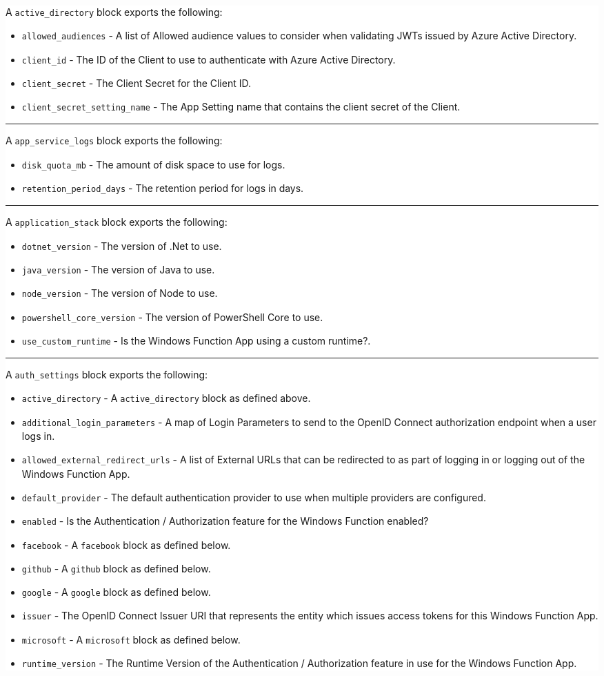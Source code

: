
A `active_directory` block exports the following:

* `allowed_audiences` - A list of Allowed audience values to consider when validating JWTs issued by Azure Active Directory.

* `client_id` - The ID of the Client to use to authenticate with Azure Active Directory.

* `client_secret` - The Client Secret for the Client ID.

* `client_secret_setting_name` - The App Setting name that contains the client secret of the Client.

---

A `app_service_logs` block exports the following:

* `disk_quota_mb` - The amount of disk space to use for logs.

* `retention_period_days` - The retention period for logs in days.

---

A `application_stack` block exports the following:

* `dotnet_version` - The version of .Net to use.

* `java_version` - The version of Java to use.

* `node_version` - The version of Node to use.

* `powershell_core_version` - The version of PowerShell Core to use.

* `use_custom_runtime` - Is the Windows Function App using a custom runtime?.

---

A `auth_settings` block exports the following:

* `active_directory` - A `active_directory` block as defined above.

* `additional_login_parameters` - A map of Login Parameters to send to the OpenID Connect authorization endpoint when a user logs in.

* `allowed_external_redirect_urls` - A list of External URLs that can be redirected to as part of logging in or logging out of the Windows Function App.

* `default_provider` - The default authentication provider to use when multiple providers are configured.

* `enabled` - Is the Authentication / Authorization feature for the Windows Function enabled?

* `facebook` - A `facebook` block as defined below.

* `github` - A `github` block as defined below.

* `google` - A `google` block as defined below.

* `issuer` - The OpenID Connect Issuer URI that represents the entity which issues access tokens for this Windows Function App.

* `microsoft` - A `microsoft` block as defined below.

* `runtime_version` - The Runtime Version of the Authentication / Authorization feature in use for the Windows Function App.
